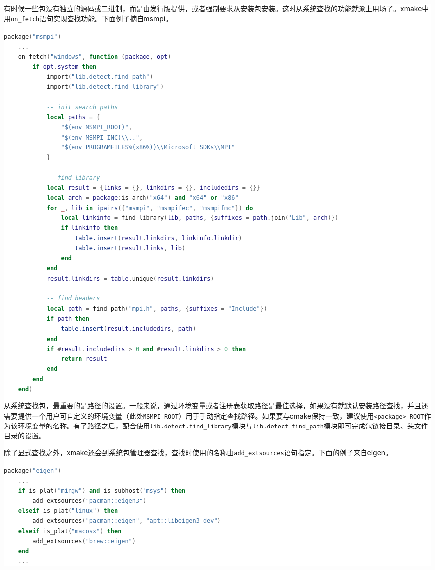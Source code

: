 有时候一些包没有独立的源码或二进制，而是由发行版提供，或者强制要求从安装包安装。这时从系统查找的功能就派上用场了。xmake中用`on_fetch`语句实现查找功能。下面例子摘自[msmpi](https://link.zhihu.com/?target=https%3A//github.com/xmake-io/xmake-repo/blob/master/packages/m/msmpi/xmake.lua)。

```lua
package("msmpi")
    ...
    on_fetch("windows", function (package, opt)
        if opt.system then
            import("lib.detect.find_path")
            import("lib.detect.find_library")

            -- init search paths
            local paths = {
                "$(env MSMPI_ROOT)",
                "$(env MSMPI_INC)\\..",
                "$(env PROGRAMFILES%(x86%))\\Microsoft SDKs\\MPI"
            }

            -- find library
            local result = {links = {}, linkdirs = {}, includedirs = {}}
            local arch = package:is_arch("x64") and "x64" or "x86"
            for _, lib in ipairs({"msmpi", "msmpifec", "msmpifmc"}) do
                local linkinfo = find_library(lib, paths, {suffixes = path.join("Lib", arch)})
                if linkinfo then
                    table.insert(result.linkdirs, linkinfo.linkdir)
                    table.insert(result.links, lib)
                end
            end
            result.linkdirs = table.unique(result.linkdirs)

            -- find headers
            local path = find_path("mpi.h", paths, {suffixes = "Include"})
            if path then
                table.insert(result.includedirs, path)
            end
            if #result.includedirs > 0 and #result.linkdirs > 0 then
                return result
            end
        end
    end)
```

从系统查找包，最重要的是路径的设置。一般来说，通过环境变量或者注册表获取路径是最佳选择，如果没有就默认安装路径查找，并且还需要提供一个用户可自定义的环境变量（此处`MSMPI_ROOT`）用于手动指定查找路径。如果要与cmake保持一致，建议使用`<package>_ROOT`作为该环境变量的名称。有了路径之后，配合使用`lib.detect.find_library`模块与`lib.detect.find_path`模块即可完成包链接目录、头文件目录的设置。

除了显式查找之外，xmake还会到系统包管理器查找，查找时使用的名称由`add_extsources`语句指定。下面的例子来自[eigen](https://link.zhihu.com/?target=https%3A//github.com/xmake-io/xmake-repo/blob/master/packages/e/eigen/xmake.lua)。

```lua
package("eigen")
    ...
    if is_plat("mingw") and is_subhost("msys") then
        add_extsources("pacman::eigen3")
    elseif is_plat("linux") then
        add_extsources("pacman::eigen", "apt::libeigen3-dev")
    elseif is_plat("macosx") then
        add_extsources("brew::eigen")
    end
    ...
```

